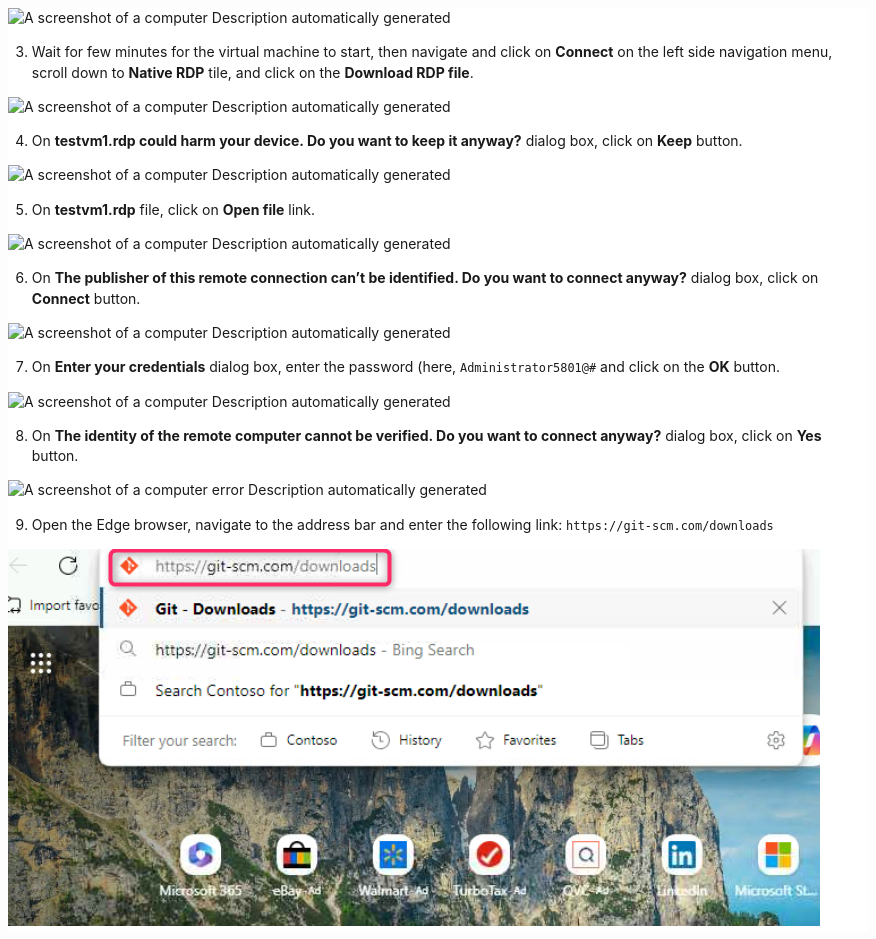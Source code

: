 ![A screenshot of a computer Description automatically
generated](./media/image3.png)

3.  Wait for few minutes for the virtual machine to start, then navigate
    and click on **Connect** on the left side navigation menu, scroll
    down to **Native RDP** tile, and click on the **Download RDP file**.

![A screenshot of a computer Description automatically
generated](./media/image4.png)

4.  On **testvm1.rdp could harm your device. Do you want to keep it
    anyway?** dialog box, click on **Keep** button.

 ![A screenshot of a computer Description automatically
 generated](./media/image5.png)

5.  On **testvm1.rdp** file, click on **Open file** link.

 ![A screenshot of a computer Description automatically
 generated](./media/image6.png)

6.  On **The publisher of this remote connection can’t be identified. Do
    you want to connect anyway?** dialog box, click on **Connect**
    button.

 ![A screenshot of a computer Description automatically
 generated](./media/image7.png)

7.  On **Enter your credentials** dialog box, enter the password (here,
    `Administrator5801@#` and click on the **OK** button.

![A screenshot of a computer Description automatically
generated](./media/image8.png)

8.  On **The identity of the remote computer cannot be verified. Do you
    want to connect anyway?** dialog box, click on **Yes** button.

![A screenshot of a computer error Description automatically
generated](./media/image9.png)

9.  Open the Edge browser, navigate to the address bar and enter the
    following link: `https://git-scm.com/downloads`

![](./media/image10.png)
